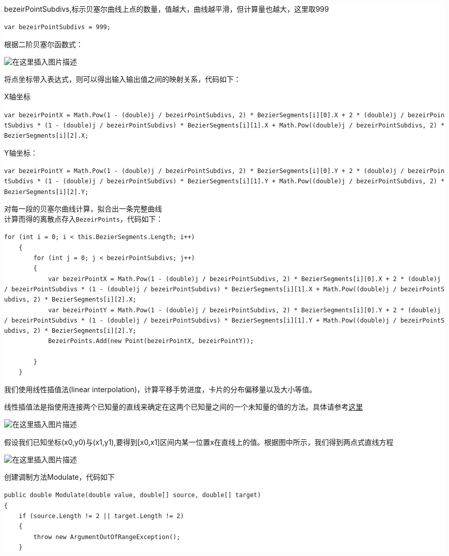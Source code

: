 
bezeirPointSubdivs,标示贝塞尔曲线上点的数量，值越大，曲线越平滑，但计算量也越大，这里取999

    var bezeirPointSubdivs = 999;
    

根据二阶贝塞尔函数式：

![在这里插入图片描述](https://img2023.cnblogs.com/blog/644861/202305/644861-20230502214528431-213552061.png)

将点坐标带入表达式，则可以得出输入输出值之间的映射关系，代码如下：

X轴坐标

    var bezeirPointX = Math.Pow(1 - (double)j / bezeirPointSubdivs, 2) * BezierSegments[i][0].X + 2 * (double)j / bezeirPointSubdivs * (1 - (double)j / bezeirPointSubdivs) * BezierSegments[i][1].X + Math.Pow((double)j / bezeirPointSubdivs, 2) * BezierSegments[i][2].X;
    
    

Y轴坐标：

    var bezeirPointY = Math.Pow(1 - (double)j / bezeirPointSubdivs, 2) * BezierSegments[i][0].Y + 2 * (double)j / bezeirPointSubdivs * (1 - (double)j / bezeirPointSubdivs) * BezierSegments[i][1].Y + Math.Pow((double)j / bezeirPointSubdivs, 2) * BezierSegments[i][2].Y;
    
    

对每一段的贝塞尔曲线计算，拟合出一条完整曲线  
计算而得的离散点存入`BezeirPoints`，代码如下：

    for (int i = 0; i < this.BezierSegments.Length; i++)
        {
            for (int j = 0; j < bezeirPointSubdivs; j++)
            {
                var bezeirPointX = Math.Pow(1 - (double)j / bezeirPointSubdivs, 2) * BezierSegments[i][0].X + 2 * (double)j / bezeirPointSubdivs * (1 - (double)j / bezeirPointSubdivs) * BezierSegments[i][1].X + Math.Pow((double)j / bezeirPointSubdivs, 2) * BezierSegments[i][2].X;
                var bezeirPointY = Math.Pow(1 - (double)j / bezeirPointSubdivs, 2) * BezierSegments[i][0].Y + 2 * (double)j / bezeirPointSubdivs * (1 - (double)j / bezeirPointSubdivs) * BezierSegments[i][1].Y + Math.Pow((double)j / bezeirPointSubdivs, 2) * BezierSegments[i][2].Y;
                BezeirPoints.Add(new Point(bezeirPointX, bezeirPointY));
    
            }
        }
    

我们使用线性插值法(linear interpolation)，计算平移手势进度，卡片的分布偏移量以及大小等值。

线性插值法是指使用连接两个已知量的直线来确定在这两个已知量之间的一个未知量的值的方法。具体请参考[这里](https://wiki.mbalib.com/wiki/%E7%BA%BF%E6%80%A7%E6%8F%92%E5%80%BC%E6%B3%95)

![在这里插入图片描述](https://img2023.cnblogs.com/blog/644861/202305/644861-20230502214528371-1369707238.jpg)

假设我们已知坐标(x0,y0)与(x1,y1),要得到\[x0,x1\]区间内某一位置x在直线上的值。根据图中所示，我们得到两点式直线方程

![在这里插入图片描述](https://img2023.cnblogs.com/blog/644861/202305/644861-20230502214528428-598099398.png)

创建调制方法Modulate，代码如下

    public double Modulate(double value, double[] source, double[] target)
    {
        if (source.Length != 2 || target.Length != 2)
        {
            throw new ArgumentOutOfRangeException();
        }
    
